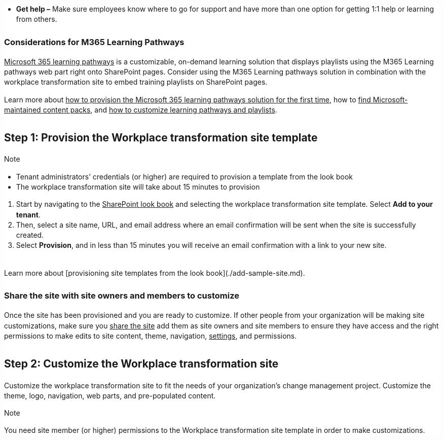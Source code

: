 - **Get help –** Make sure employees know where to go for support and have more than one option for getting 1:1 help or learning from others. 


### Considerations for M365 Learning Pathways
[Microsoft 365 learning pathways](/office365/customlearning/) is a customizable, on-demand learning solution that displays playlists using the M365 Learning pathways web part right onto SharePoint pages. Consider using the M365 Learning pathways solution in combination with the workplace transformation site to embed training playlists on SharePoint pages. 

Learn more about [how to provision the Microsoft 365 learning pathways solution for the first time](/office365/customlearning/custom_provision), how to [find Microsoft-maintained content packs](/office365/customlearning/custom_plancontent), and [how to customize learning pathways and playlists](/office365/customlearning/custom_overview). 


## Step 1: Provision the Workplace transformation site template

> [!NOTE]
> -	Tenant administrators’ credentials (or higher) are required to provision a template from the look book
> -	The workplace transformation site will take about 15 minutes to provision 


1.	Start by navigating to the [SharePoint look book](https://lookbook.microsoft.com/) and selecting the workplace transformation site template. Select **Add to your tenant**.
2.	Then, select a site name, URL, and email address where an email confirmation will be sent when the site is successfully created.
3.	Select **Provision**, and in less than 15 minutes you will receive an email confirmation with a link to your new site.
<br> 
Learn more about [provisioning site templates from the look book](./add-sample-site.md). 


### Share the site with site owners and members to customize
Once the site has been provisioned and you are ready to customize. If other people from your organization will be making site customizations, make sure you [share the site](https://support.microsoft.com/office/share-a-site-958771a8-d041-4eb8-b51c-afea2eae3658?ui=en-us&rs=en-us&ad=us#:~:text=Share%20a%20Site%20in%20SharePoint%201%20Communication%20sites.,external%20users%22%20to%20share%20the%20...%20See%20More.) add them as site owners and site members to ensure they have access and the right permissions to make edits to site content, theme, navigation, [settings](https://support.microsoft.com/office/change-a-site-s-title-description-logo-and-site-information-settings-8376034d-d0c7-446e-9178-6ab51c58df42), and permissions. 


## Step 2: Customize the Workplace transformation site
Customize the workplace transformation site to fit the needs of your organization’s change management project. Customize the theme, logo, navigation, web parts, and pre-populated content.

> [!NOTE]
> You need site member (or higher) permissions to the Workplace transformation site template in order to make customizations. 
